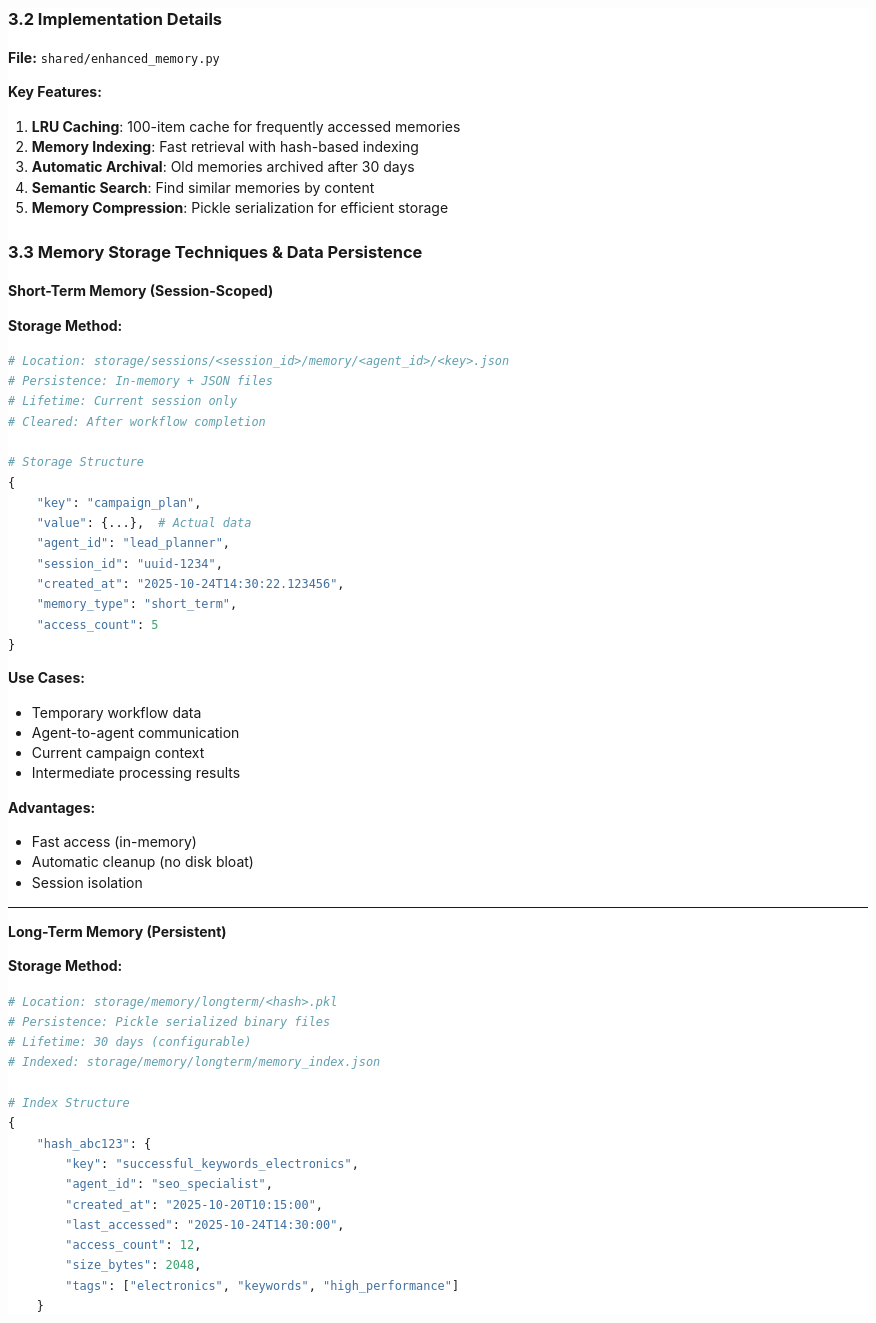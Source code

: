### 3.2 Implementation Details

**File:** `shared/enhanced_memory.py`

**Key Features:**
1. **LRU Caching**: 100-item cache for frequently accessed memories
2. **Memory Indexing**: Fast retrieval with hash-based indexing
3. **Automatic Archival**: Old memories archived after 30 days
4. **Semantic Search**: Find similar memories by content
5. **Memory Compression**: Pickle serialization for efficient storage

### 3.3 Memory Storage Techniques & Data Persistence

**Short-Term Memory (Session-Scoped)**

**Storage Method:**
```python
# Location: storage/sessions/<session_id>/memory/<agent_id>/<key>.json
# Persistence: In-memory + JSON files
# Lifetime: Current session only
# Cleared: After workflow completion

# Storage Structure
{
    "key": "campaign_plan",
    "value": {...},  # Actual data
    "agent_id": "lead_planner",
    "session_id": "uuid-1234",
    "created_at": "2025-10-24T14:30:22.123456",
    "memory_type": "short_term",
    "access_count": 5
}
```

**Use Cases:**
- Temporary workflow data
- Agent-to-agent communication
- Current campaign context
- Intermediate processing results

**Advantages:**
- Fast access (in-memory)
- Automatic cleanup (no disk bloat)
- Session isolation

---

**Long-Term Memory (Persistent)**

**Storage Method:**
```python
# Location: storage/memory/longterm/<hash>.pkl
# Persistence: Pickle serialized binary files
# Lifetime: 30 days (configurable)
# Indexed: storage/memory/longterm/memory_index.json

# Index Structure
{
    "hash_abc123": {
        "key": "successful_keywords_electronics",
        "agent_id": "seo_specialist",
        "created_at": "2025-10-20T10:15:00",
        "last_accessed": "2025-10-24T14:30:00",
        "access_count": 12,
        "size_bytes": 2048,
        "tags": ["electronics", "keywords", "high_performance"]
    }
```